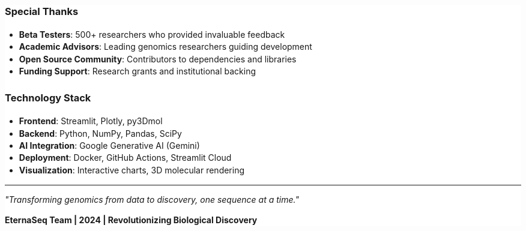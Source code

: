 ### Special Thanks
- **Beta Testers**: 500+ researchers who provided invaluable feedback
- **Academic Advisors**: Leading genomics researchers guiding development
- **Open Source Community**: Contributors to dependencies and libraries
- **Funding Support**: Research grants and institutional backing

### Technology Stack
- **Frontend**: Streamlit, Plotly, py3Dmol
- **Backend**: Python, NumPy, Pandas, SciPy
- **AI Integration**: Google Generative AI (Gemini)
- **Deployment**: Docker, GitHub Actions, Streamlit Cloud
- **Visualization**: Interactive charts, 3D molecular rendering

---

*"Transforming genomics from data to discovery, one sequence at a time."*

**EternaSeq Team | 2024 | Revolutionizing Biological Discovery**
